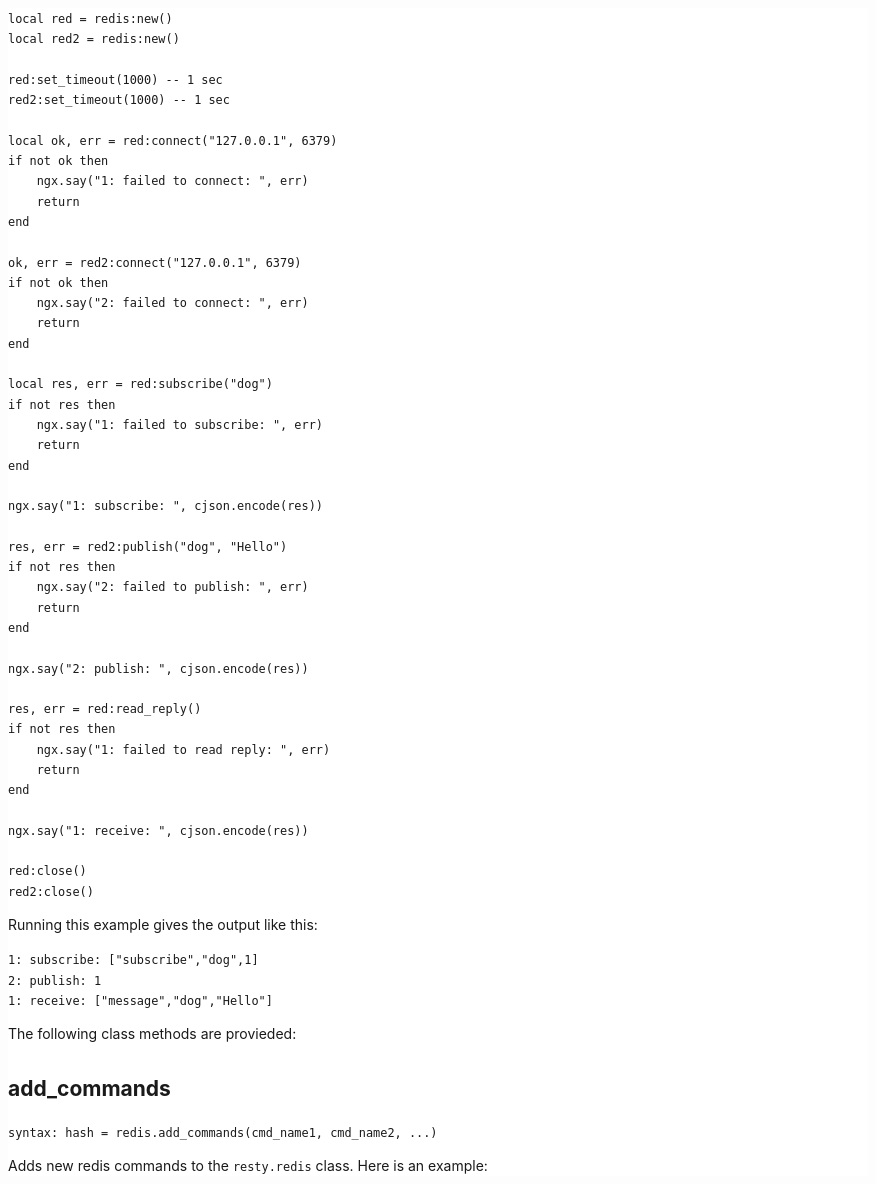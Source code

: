     local red = redis:new()
    local red2 = redis:new()

    red:set_timeout(1000) -- 1 sec
    red2:set_timeout(1000) -- 1 sec

    local ok, err = red:connect("127.0.0.1", 6379)
    if not ok then
        ngx.say("1: failed to connect: ", err)
        return
    end

    ok, err = red2:connect("127.0.0.1", 6379)
    if not ok then
        ngx.say("2: failed to connect: ", err)
        return
    end

    local res, err = red:subscribe("dog")
    if not res then
        ngx.say("1: failed to subscribe: ", err)
        return
    end

    ngx.say("1: subscribe: ", cjson.encode(res))

    res, err = red2:publish("dog", "Hello")
    if not res then
        ngx.say("2: failed to publish: ", err)
        return
    end

    ngx.say("2: publish: ", cjson.encode(res))

    res, err = red:read_reply()
    if not res then
        ngx.say("1: failed to read reply: ", err)
        return
    end

    ngx.say("1: receive: ", cjson.encode(res))

    red:close()
    red2:close()

Running this example gives the output like this:

    1: subscribe: ["subscribe","dog",1]
    2: publish: 1
    1: receive: ["message","dog","Hello"]

The following class methods are provieded:

add_commands
------------
`syntax: hash = redis.add_commands(cmd_name1, cmd_name2, ...)`

Adds new redis commands to the `resty.redis` class. Here is an example:
